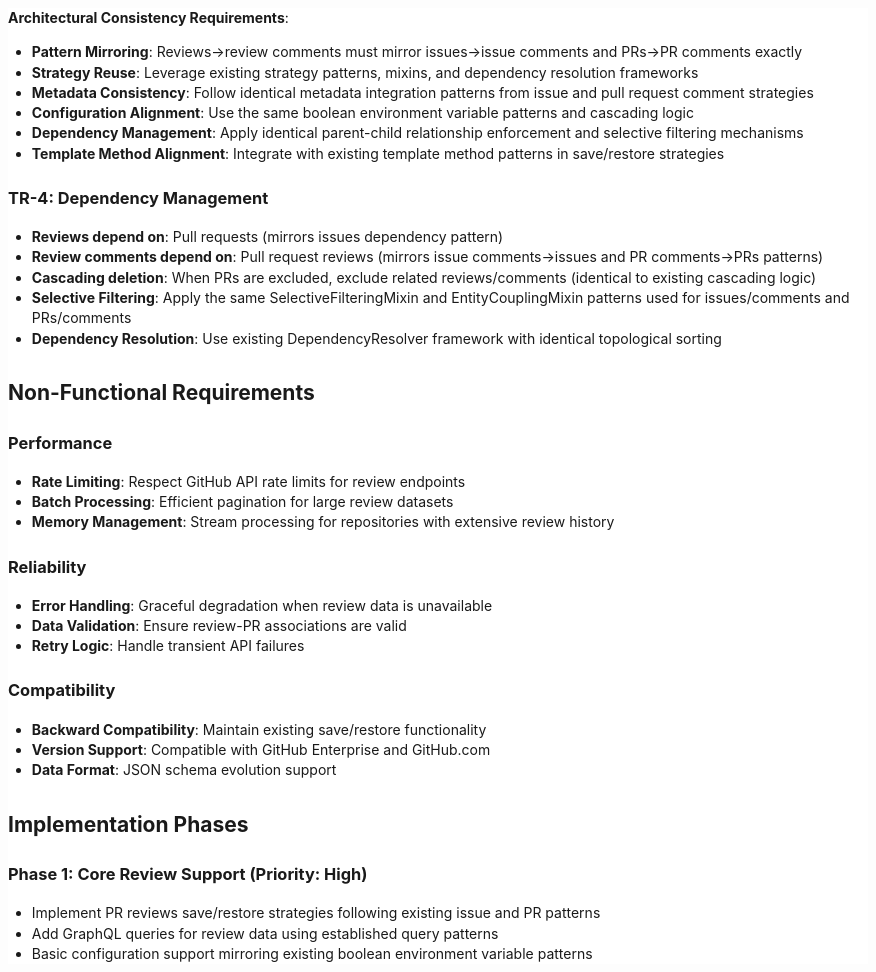 **Architectural Consistency Requirements**:
- **Pattern Mirroring**: Reviews→review comments must mirror issues→issue comments and PRs→PR comments exactly
- **Strategy Reuse**: Leverage existing strategy patterns, mixins, and dependency resolution frameworks
- **Metadata Consistency**: Follow identical metadata integration patterns from issue and pull request comment strategies
- **Configuration Alignment**: Use the same boolean environment variable patterns and cascading logic
- **Dependency Management**: Apply identical parent-child relationship enforcement and selective filtering mechanisms
- **Template Method Alignment**: Integrate with existing template method patterns in save/restore strategies

### TR-4: Dependency Management
- **Reviews depend on**: Pull requests (mirrors issues dependency pattern)
- **Review comments depend on**: Pull request reviews (mirrors issue comments→issues and PR comments→PRs patterns)
- **Cascading deletion**: When PRs are excluded, exclude related reviews/comments (identical to existing cascading logic)
- **Selective Filtering**: Apply the same SelectiveFilteringMixin and EntityCouplingMixin patterns used for issues/comments and PRs/comments
- **Dependency Resolution**: Use existing DependencyResolver framework with identical topological sorting

## Non-Functional Requirements

### Performance
- **Rate Limiting**: Respect GitHub API rate limits for review endpoints
- **Batch Processing**: Efficient pagination for large review datasets
- **Memory Management**: Stream processing for repositories with extensive review history

### Reliability
- **Error Handling**: Graceful degradation when review data is unavailable
- **Data Validation**: Ensure review-PR associations are valid
- **Retry Logic**: Handle transient API failures

### Compatibility
- **Backward Compatibility**: Maintain existing save/restore functionality
- **Version Support**: Compatible with GitHub Enterprise and GitHub.com
- **Data Format**: JSON schema evolution support

## Implementation Phases

### Phase 1: Core Review Support (Priority: High)
- Implement PR reviews save/restore strategies following existing issue and PR patterns
- Add GraphQL queries for review data using established query patterns
- Basic configuration support mirroring existing boolean environment variable patterns
